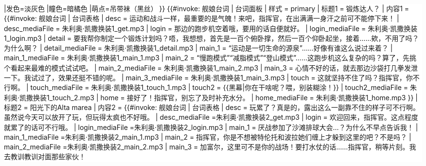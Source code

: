 |发色=淡灰色
|瞳色=暗橘色
|萌点=吊带袜（黑丝）
}}
{{#invoke: 舰娘台词 | 台词面板 
| 样式 = primary
| 标题1 = 锻炼达人？
| 内容1 = {{#invoke: 舰娘台词 | 台词表格
  | desc = 运动和战斗一样，最重要的是气魄！来吧，指挥官，在出满满一身汗之前可不能停下来！
  | desc_mediaFile = 朱利奥·凯撒换装1_get.mp3
  | login = 那边的跑步机空着哦，要用的话自便就好。
  | login_mediaFile = 朱利奥·凯撒换装1_login.mp3
  | detail = 要我帮你制定一个锻炼计划吗？唔，我想想，首先是一百个俯卧撑，然后一百个仰卧起坐，接着……欸，不用了吗？为什么啊？
  | detail_mediaFile = 朱利奥·凯撒换装1_detail.mp3
  | main_1 = “运动是一切生命的源泉”……好像有谁这么说过来着？
  | main_1_mediaFile = 朱利奥·凯撒换装1_main_1.mp3
  | main_2 = “慢跑模式”“减脂模式”“登山模式”……这跑步机这么复杂的吗？算了，先挑个看起来最难的模式试试吧。
  | main_2_mediaFile = 朱利奥·凯撒换装1_main_2.mp3
  | main_3 = 心情不好的话，就去那边沙袋打几拳发泄一下。我试过了，效果还挺不错的呢。
  | main_3_mediaFile = 朱利奥·凯撒换装1_main_3.mp3
  | touch = 这就坚持不住了吗？指挥官，你不行啊。
  | touch_mediaFile = 朱利奥·凯撒换装1_touch_1.mp3
  | touch2 = {{黑幕|你在干啥呢？喂，别装糊涂！}}
  | touch2_mediaFile = 朱利奥·凯撒换装1_touch_2.mp3
  | home = 接好了！指挥官，别忘了及时补充水分。
  | home_mediaFile = 朱利奥·凯撒换装1_home.mp3
  }}
| 标题2 = 阳光下的Alta marea
| 内容2 = {{#invoke: 舰娘台词 | 台词表格
  | desc = 玩累了？真是的，露出这么一副靠不住的样子可不行啊。虽然说今天可以放开了玩，但玩得太疯也不好哦。
  | desc_mediaFile =朱利奥·凯撒换装2_get.mp3
  | login = 欢迎回来，指挥官。这点程度就累了的话可不行哦。
  | login_mediaFile =朱利奥·凯撒换装2_login.mp3
  | main_1 = 厌战参加了沙滩排球大会…？为什么不早点告诉我！
  | main_1_mediaFile =朱利奥·凯撒换装2_main_1.mp3
  | main_2 = 指挥官，你是不想被特伦托和波拉她们缠上才躲到这里的吧？不是吗？
  | main_2_mediaFile =朱利奥·凯撒换装2_main_2.mp3
  | main_3 = 加富尔，这里可不是你的战场！要打水仗的话……指挥官，稍等片刻。我去教训教训对面那些家伙！